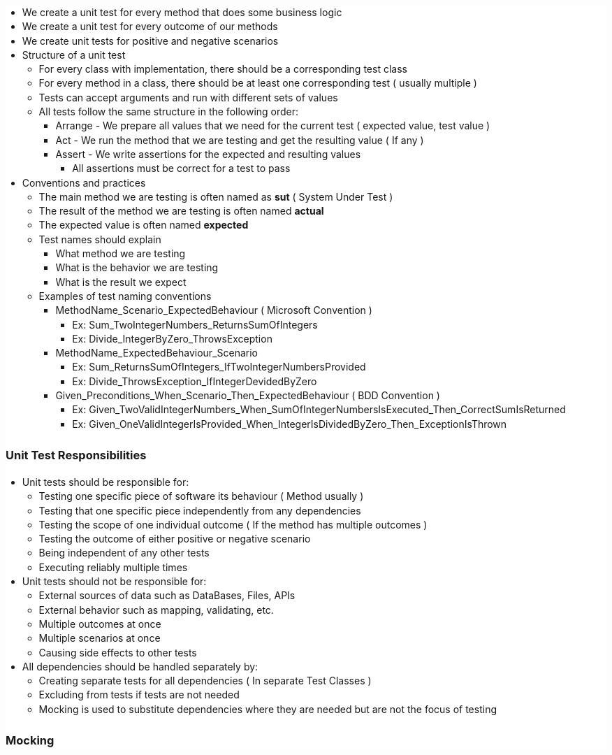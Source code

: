   * We create a unit test for every method that does some business logic
  * We create a unit test for every outcome of our methods
  * We create unit tests for positive and negative scenarios
* Structure of a unit test
  * For every class with implementation, there should be a corresponding test class
  * For every method in a class, there should be at least one corresponding test ( usually multiple )
  * Tests can accept arguments and run with different sets of values
  * All tests follow the same structure in the following order:
    * Arrange - We prepare all values that we need for the current test ( expected value, test value )
    * Act - We run the method that we are testing and get the resulting value ( If any )
    * Assert - We write assertions for the expected and resulting values
      * All assertions must be correct for a test to pass
* Conventions and practices
  * The main method we are testing is often named as **sut** ( System Under Test )
  * The result of the method we are testing is often named **actual**
  * The expected value is often named **expected**
  * Test names should explain
    * What method we are testing
    * What is the behavior we are testing
    * What is the result we expect
  * Examples of test naming conventions
    * MethodName_Scenario_ExpectedBehaviour ( Microsoft Convention )
      * Ex: Sum_TwoIntegerNumbers_ReturnsSumOfIntegers
      * Ex: Divide_IntegerByZero_ThrowsException
    * MethodName_ExpectedBehaviour_Scenario
      * Ex: Sum_ReturnsSumOfIntegers_IfTwoIntegerNumbersProvided
      * Ex: Divide_ThrowsException_IfIntegerDevidedByZero
    * Given_Preconditions_When_Scenario_Then_ExpectedBehaviour ( BDD Convention )
      * Ex: Given_TwoValidIntegerNumbers_When_SumOfIntegerNumbersIsExecuted_Then_CorrectSumIsReturned
      * Ex: Given_OneValidIntegerIsProvided_When_IntegerIsDividedByZero_Then_ExceptionIsThrown

### Unit Test Responsibilities

* Unit tests should be responsible for:
  * Testing one specific piece of software its behaviour ( Method usually )
  * Testing that one specific piece independently from any dependencies
  * Testing the scope of one individual outcome ( If the method has multiple outcomes )
  * Testing the outcome of either positive or negative scenario
  * Being independent of any other tests
  * Executing reliably multiple times
* Unit tests should not be responsible for:
  * External sources of data such as DataBases, Files, APIs
  * External behavior such as mapping, validating, etc.
  * Multiple outcomes at once
  * Multiple scenarios at once
  * Causing side effects to other tests
* All dependencies should be handled separately by:
  * Creating separate tests for all dependencies ( In separate Test Classes )
  * Excluding from tests if tests are not needed
  * Mocking is used to substitute dependencies where they are needed but are not the focus of testing

### Mocking
